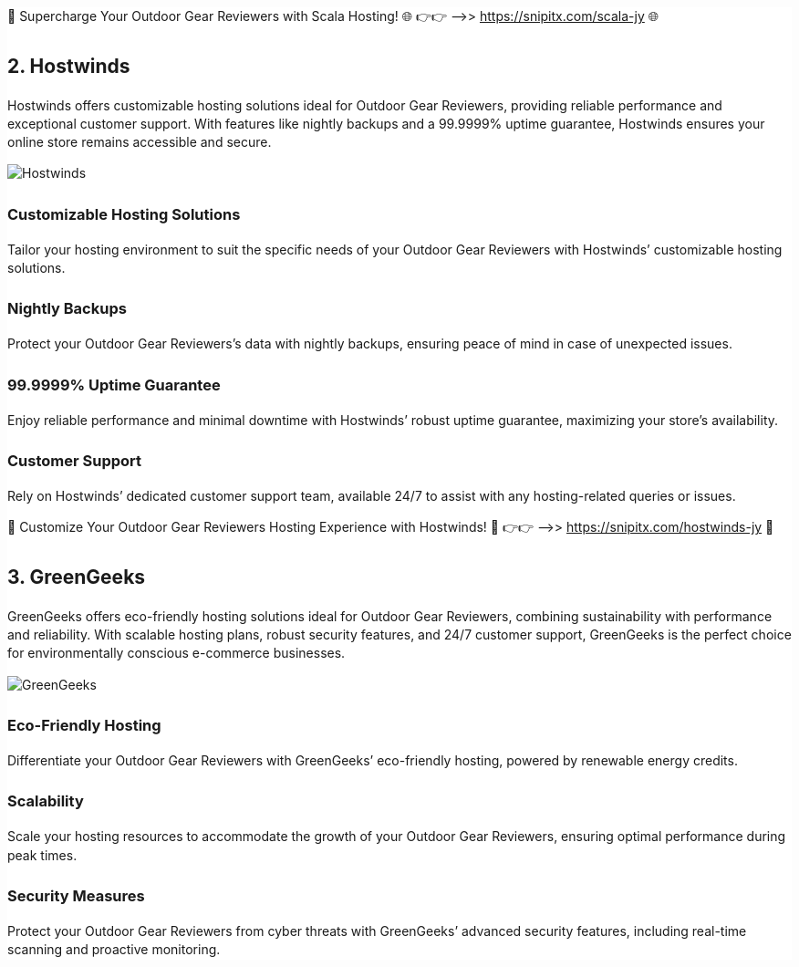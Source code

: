 🚀 Supercharge Your Outdoor Gear Reviewers with Scala Hosting! 🌐
👉👉 -->> https://snipitx.com/scala-jy 🌐

## 2. Hostwinds

Hostwinds offers customizable hosting solutions ideal for Outdoor Gear Reviewers, providing reliable performance and exceptional customer support. With features like nightly backups and a 99.9999% uptime guarantee, Hostwinds ensures your online store remains accessible and secure.

![Hostwinds](https://i.imgur.com/53aSNXx.jpeg "Hostwinds Hosting")

### Customizable Hosting Solutions
Tailor your hosting environment to suit the specific needs of your Outdoor Gear Reviewers with Hostwinds’ customizable hosting solutions.

### Nightly Backups
Protect your Outdoor Gear Reviewers’s data with nightly backups, ensuring peace of mind in case of unexpected issues.

### 99.9999% Uptime Guarantee
Enjoy reliable performance and minimal downtime with Hostwinds’ robust uptime guarantee, maximizing your store’s availability.

### Customer Support
Rely on Hostwinds’ dedicated customer support team, available 24/7 to assist with any hosting-related queries or issues.

🌟 Customize Your Outdoor Gear Reviewers Hosting Experience with Hostwinds! 🚀
👉👉 -->> https://snipitx.com/hostwinds-jy 🚀


## 3. GreenGeeks

GreenGeeks offers eco-friendly hosting solutions ideal for Outdoor Gear Reviewers, combining sustainability with performance and reliability. With scalable hosting plans, robust security features, and 24/7 customer support, GreenGeeks is the perfect choice for environmentally conscious e-commerce businesses.

![GreenGeeks](https://i.imgur.com/eEwuntu.jpg "GreenGeeks Hosting")

### Eco-Friendly Hosting
Differentiate your Outdoor Gear Reviewers with GreenGeeks’ eco-friendly hosting, powered by renewable energy credits.

### Scalability
Scale your hosting resources to accommodate the growth of your Outdoor Gear Reviewers, ensuring optimal performance during peak times.

### Security Measures
Protect your Outdoor Gear Reviewers from cyber threats with GreenGeeks’ advanced security features, including real-time scanning and proactive monitoring.
